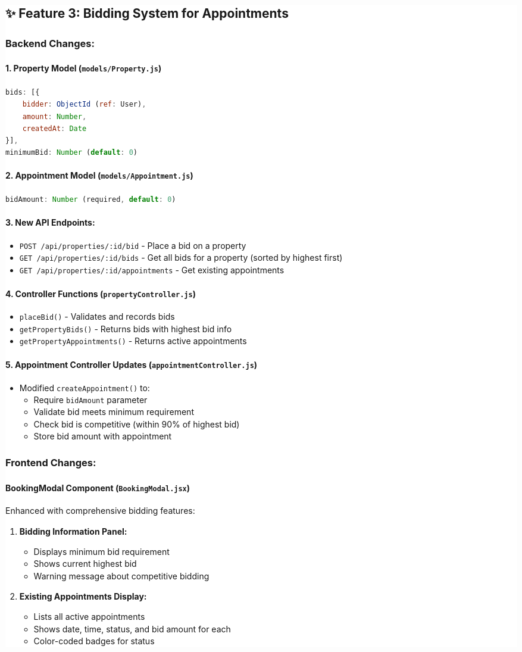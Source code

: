 
## ✨ Feature 3: Bidding System for Appointments

### Backend Changes:

#### 1. **Property Model** (`models/Property.js`)
```javascript
bids: [{
    bidder: ObjectId (ref: User),
    amount: Number,
    createdAt: Date
}],
minimumBid: Number (default: 0)
```

#### 2. **Appointment Model** (`models/Appointment.js`)
```javascript
bidAmount: Number (required, default: 0)
```

#### 3. **New API Endpoints:**
- `POST /api/properties/:id/bid` - Place a bid on a property
- `GET /api/properties/:id/bids` - Get all bids for a property (sorted by highest first)
- `GET /api/properties/:id/appointments` - Get existing appointments

#### 4. **Controller Functions** (`propertyController.js`)
- `placeBid()` - Validates and records bids
- `getPropertyBids()` - Returns bids with highest bid info
- `getPropertyAppointments()` - Returns active appointments

#### 5. **Appointment Controller Updates** (`appointmentController.js`)
- Modified `createAppointment()` to:
  - Require `bidAmount` parameter
  - Validate bid meets minimum requirement
  - Check bid is competitive (within 90% of highest bid)
  - Store bid amount with appointment

### Frontend Changes:

#### **BookingModal Component** (`BookingModal.jsx`)
Enhanced with comprehensive bidding features:

1. **Bidding Information Panel:**
   - Displays minimum bid requirement
   - Shows current highest bid
   - Warning message about competitive bidding

2. **Existing Appointments Display:**
   - Lists all active appointments
   - Shows date, time, status, and bid amount for each
   - Color-coded badges for status
